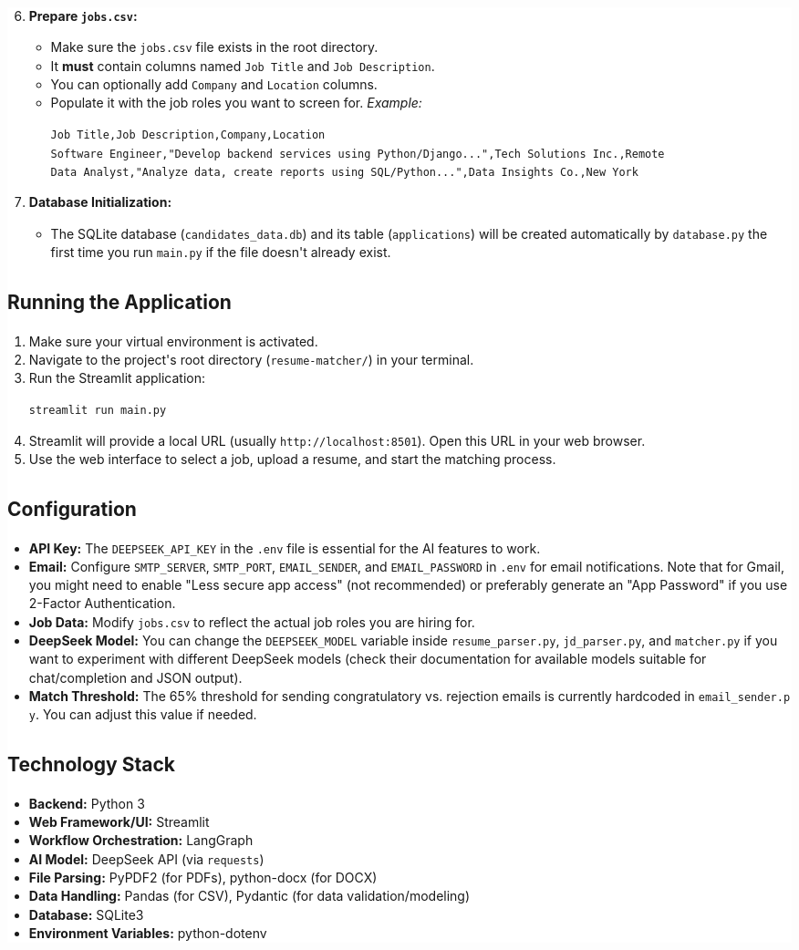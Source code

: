 6.  **Prepare `jobs.csv`:**
    * Make sure the `jobs.csv` file exists in the root directory.
    * It **must** contain columns named `Job Title` and `Job Description`.
    * You can optionally add `Company` and `Location` columns.
    * Populate it with the job roles you want to screen for. *Example:*
        ```csv
        Job Title,Job Description,Company,Location
        Software Engineer,"Develop backend services using Python/Django...",Tech Solutions Inc.,Remote
        Data Analyst,"Analyze data, create reports using SQL/Python...",Data Insights Co.,New York
        ```

7.  **Database Initialization:**
    * The SQLite database (`candidates_data.db`) and its table (`applications`) will be created automatically by `database.py` the first time you run `main.py` if the file doesn't already exist.

## Running the Application

1.  Make sure your virtual environment is activated.
2.  Navigate to the project's root directory (`resume-matcher/`) in your terminal.
3.  Run the Streamlit application:
    ```bash
    streamlit run main.py
    ```
4.  Streamlit will provide a local URL (usually `http://localhost:8501`). Open this URL in your web browser.
5.  Use the web interface to select a job, upload a resume, and start the matching process.

## Configuration

* **API Key:** The `DEEPSEEK_API_KEY` in the `.env` file is essential for the AI features to work.
* **Email:** Configure `SMTP_SERVER`, `SMTP_PORT`, `EMAIL_SENDER`, and `EMAIL_PASSWORD` in `.env` for email notifications. Note that for Gmail, you might need to enable "Less secure app access" (not recommended) or preferably generate an "App Password" if you use 2-Factor Authentication.
* **Job Data:** Modify `jobs.csv` to reflect the actual job roles you are hiring for.
* **DeepSeek Model:** You can change the `DEEPSEEK_MODEL` variable inside `resume_parser.py`, `jd_parser.py`, and `matcher.py` if you want to experiment with different DeepSeek models (check their documentation for available models suitable for chat/completion and JSON output).
* **Match Threshold:** The 65% threshold for sending congratulatory vs. rejection emails is currently hardcoded in `email_sender.py`. You can adjust this value if needed.

## Technology Stack

* **Backend:** Python 3
* **Web Framework/UI:** Streamlit
* **Workflow Orchestration:** LangGraph
* **AI Model:** DeepSeek API (via `requests`)
* **File Parsing:** PyPDF2 (for PDFs), python-docx (for DOCX)
* **Data Handling:** Pandas (for CSV), Pydantic (for data validation/modeling)
* **Database:** SQLite3
* **Environment Variables:** python-dotenv
